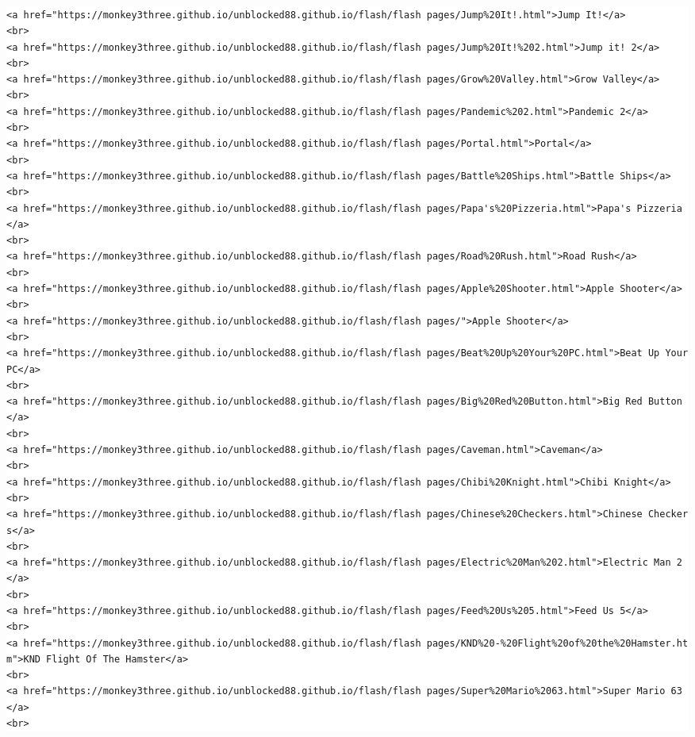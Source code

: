     <a href="https://monkey3three.github.io/unblocked88.github.io/flash/flash pages/Jump%20It!.html">Jump It!</a>
    <br>
    <a href="https://monkey3three.github.io/unblocked88.github.io/flash/flash pages/Jump%20It!%202.html">Jump it! 2</a>
    <br>
    <a href="https://monkey3three.github.io/unblocked88.github.io/flash/flash pages/Grow%20Valley.html">Grow Valley</a>
    <br>
    <a href="https://monkey3three.github.io/unblocked88.github.io/flash/flash pages/Pandemic%202.html">Pandemic 2</a>
    <br>
    <a href="https://monkey3three.github.io/unblocked88.github.io/flash/flash pages/Portal.html">Portal</a>
    <br>
    <a href="https://monkey3three.github.io/unblocked88.github.io/flash/flash pages/Battle%20Ships.html">Battle Ships</a>
    <br>
    <a href="https://monkey3three.github.io/unblocked88.github.io/flash/flash pages/Papa's%20Pizzeria.html">Papa's Pizzeria</a>
    <br>
    <a href="https://monkey3three.github.io/unblocked88.github.io/flash/flash pages/Road%20Rush.html">Road Rush</a>
    <br>
    <a href="https://monkey3three.github.io/unblocked88.github.io/flash/flash pages/Apple%20Shooter.html">Apple Shooter</a>
    <br>
    <a href="https://monkey3three.github.io/unblocked88.github.io/flash/flash pages/">Apple Shooter</a>
    <br>
    <a href="https://monkey3three.github.io/unblocked88.github.io/flash/flash pages/Beat%20Up%20Your%20PC.html">Beat Up Your PC</a>
    <br>
    <a href="https://monkey3three.github.io/unblocked88.github.io/flash/flash pages/Big%20Red%20Button.html">Big Red Button</a>
    <br>
    <a href="https://monkey3three.github.io/unblocked88.github.io/flash/flash pages/Caveman.html">Caveman</a>
    <br>
    <a href="https://monkey3three.github.io/unblocked88.github.io/flash/flash pages/Chibi%20Knight.html">Chibi Knight</a>
    <br>
    <a href="https://monkey3three.github.io/unblocked88.github.io/flash/flash pages/Chinese%20Checkers.html">Chinese Checkers</a>
    <br>
    <a href="https://monkey3three.github.io/unblocked88.github.io/flash/flash pages/Electric%20Man%202.html">Electric Man 2</a>
    <br>
    <a href="https://monkey3three.github.io/unblocked88.github.io/flash/flash pages/Feed%20Us%205.html">Feed Us 5</a>
    <br>
    <a href="https://monkey3three.github.io/unblocked88.github.io/flash/flash pages/KND%20-%20Flight%20of%20the%20Hamster.htm">KND Flight Of The Hamster</a>
    <br>
    <a href="https://monkey3three.github.io/unblocked88.github.io/flash/flash pages/Super%20Mario%2063.html">Super Mario 63</a>
    <br>
